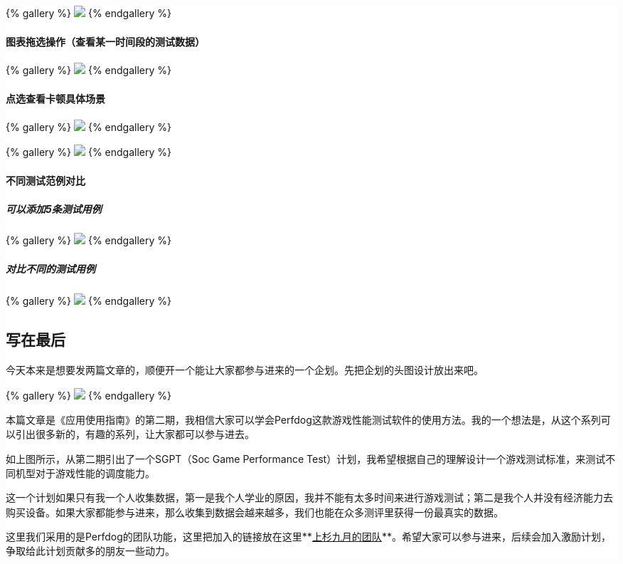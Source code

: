 {% gallery %}
![](https://xingqiu-tuchuang-1256524210.cos.ap-shanghai.myqcloud.com/5199/PerfDog/27.jpg)
{% endgallery %}

#### 图表拖选操作（查看某一时间段的测试数据）

{% gallery %}
![](https://xingqiu-tuchuang-1256524210.cos.ap-shanghai.myqcloud.com/5199/PerfDog/28.jpg)
{% endgallery %}

#### 点选查看卡顿具体场景

{% gallery %}
![](https://xingqiu-tuchuang-1256524210.cos.ap-shanghai.myqcloud.com/5199/PerfDog/29.jpg)
{% endgallery %}

{% gallery %}
![](https://xingqiu-tuchuang-1256524210.cos.ap-shanghai.myqcloud.com/5199/PerfDog/30.jpg)
{% endgallery %}

#### 不同测试范例对比

##### 可以添加5条测试用例

{% gallery %}
![](https://xingqiu-tuchuang-1256524210.cos.ap-shanghai.myqcloud.com/5199/PerfDog/31.jpg)
{% endgallery %}

##### 对比不同的测试用例

{% gallery %}
![](https://xingqiu-tuchuang-1256524210.cos.ap-shanghai.myqcloud.com/5199/PerfDog/32.jpg)
{% endgallery %}

## 写在最后

今天本来是想要发两篇文章的，顺便开一个能让大家都参与进来的一个企划。先把企划的头图设计放出来吧。

{% gallery %}
![](https://xingqiu-tuchuang-1256524210.cos.ap-shanghai.myqcloud.com/5199/PerfDog/SGPT.png)
{% endgallery %}

本篇文章是《应用使用指南》的第二期，我相信大家可以学会Perfdog这款游戏性能测试软件的使用方法。我的一个想法是，从这个系列可以引出很多新的，有趣的系列，让大家都可以参与进去。

如上图所示，从第二期引出了一个SGPT（Soc Game Performance Test）计划，我希望根据自己的理解设计一个游戏测试标准，来测试不同机型对于游戏性能的调度能力。

这一个计划如果只有我一个人收集数据，第一是我个人学业的原因，我并不能有太多时间来进行游戏测试；第二是我个人并没有经济能力去购买设备。如果大家都能参与进来，那么收集到数据会越来越多，我们也能在众多测评里获得一份最真实的数据。

这里我们采用的是Perfdog的团队功能，这里把加入的链接放在这里**[上杉九月的团队](https://perfdog.qq.com/taskdata/201592)**。希望大家可以参与进来，后续会加入激励计划，争取给此计划贡献多的朋友一些动力。
